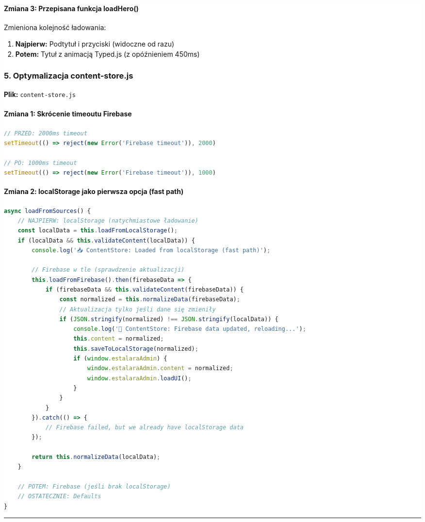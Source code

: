 #### Zmiana 3: Przepisana funkcja loadHero()
Zmieniona kolejność ładowania:
1. **Najpierw:** Podtytuł i przyciski (widoczne od razu)
2. **Potem:** Tytuł z animacją Typed.js (z opóźnieniem 450ms)

### 5. Optymalizacja content-store.js

**Plik:** `content-store.js`

#### Zmiana 1: Skrócenie timeoutu Firebase
```javascript
// PRZED: 2000ms timeout
setTimeout(() => reject(new Error('Firebase timeout')), 2000)

// PO: 1000ms timeout
setTimeout(() => reject(new Error('Firebase timeout')), 1000)
```

#### Zmiana 2: localStorage jako pierwsza opcja (fast path)
```javascript
async loadFromSources() {
    // NAJPIERW: localStorage (natychmiastowe ładowanie)
    const localData = this.loadFromLocalStorage();
    if (localData && this.validateContent(localData)) {
        console.log('📥 ContentStore: Loaded from localStorage (fast path)');
        
        // Firebase w tle (sprawdzenie aktualizacji)
        this.loadFromFirebase().then(firebaseData => {
            if (firebaseData && this.validateContent(firebaseData)) {
                const normalized = this.normalizeData(firebaseData);
                // Aktualizacja tylko jeśli dane się zmieniły
                if (JSON.stringify(normalized) !== JSON.stringify(localData)) {
                    console.log('🔄 ContentStore: Firebase data updated, reloading...');
                    this.content = normalized;
                    this.saveToLocalStorage(normalized);
                    if (window.estalaraAdmin) {
                        window.estalaraAdmin.content = normalized;
                        window.estalaraAdmin.loadUI();
                    }
                }
            }
        }).catch(() => {
            // Firebase failed, but we already have localStorage data
        });
        
        return this.normalizeData(localData);
    }
    
    // POTEM: Firebase (jeśli brak localStorage)
    // OSTATECZNIE: Defaults
}
```

---
